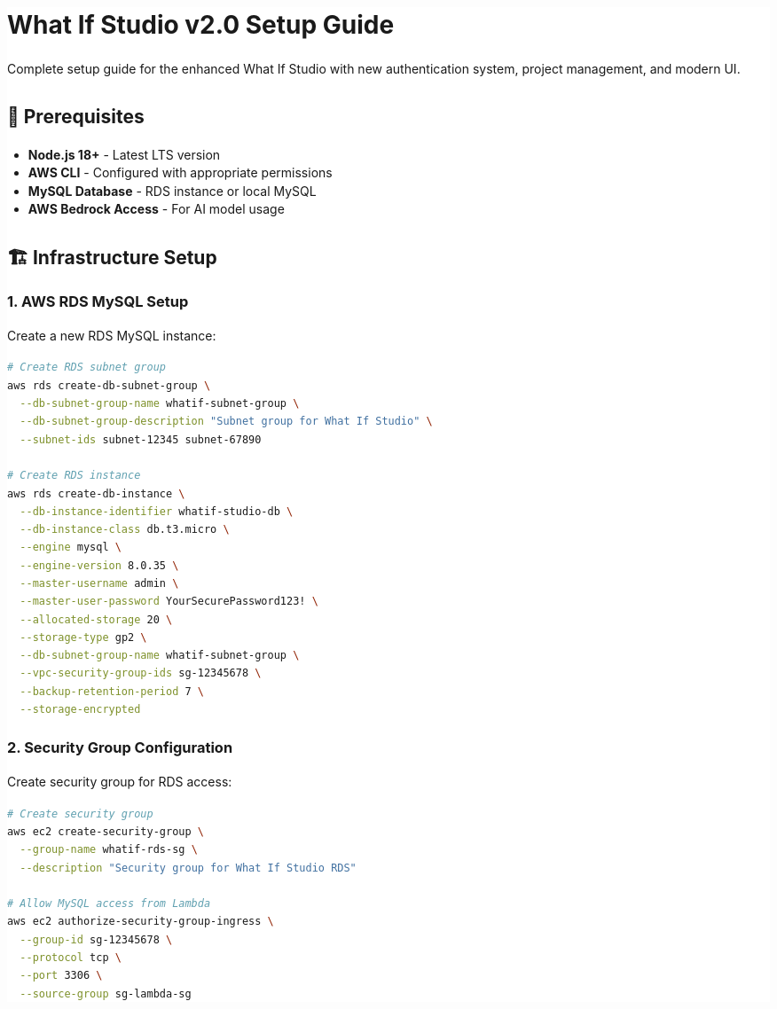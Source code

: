 # What If Studio v2.0 Setup Guide

Complete setup guide for the enhanced What If Studio with new authentication system, project management, and modern UI.

## 🎯 Prerequisites

- **Node.js 18+** - Latest LTS version
- **AWS CLI** - Configured with appropriate permissions
- **MySQL Database** - RDS instance or local MySQL
- **AWS Bedrock Access** - For AI model usage

## 🏗️ Infrastructure Setup

### 1. AWS RDS MySQL Setup

Create a new RDS MySQL instance:

```bash
# Create RDS subnet group
aws rds create-db-subnet-group \
  --db-subnet-group-name whatif-subnet-group \
  --db-subnet-group-description "Subnet group for What If Studio" \
  --subnet-ids subnet-12345 subnet-67890

# Create RDS instance
aws rds create-db-instance \
  --db-instance-identifier whatif-studio-db \
  --db-instance-class db.t3.micro \
  --engine mysql \
  --engine-version 8.0.35 \
  --master-username admin \
  --master-user-password YourSecurePassword123! \
  --allocated-storage 20 \
  --storage-type gp2 \
  --db-subnet-group-name whatif-subnet-group \
  --vpc-security-group-ids sg-12345678 \
  --backup-retention-period 7 \
  --storage-encrypted
```

### 2. Security Group Configuration

Create security group for RDS access:

```bash
# Create security group
aws ec2 create-security-group \
  --group-name whatif-rds-sg \
  --description "Security group for What If Studio RDS"

# Allow MySQL access from Lambda
aws ec2 authorize-security-group-ingress \
  --group-id sg-12345678 \
  --protocol tcp \
  --port 3306 \
  --source-group sg-lambda-sg
```
